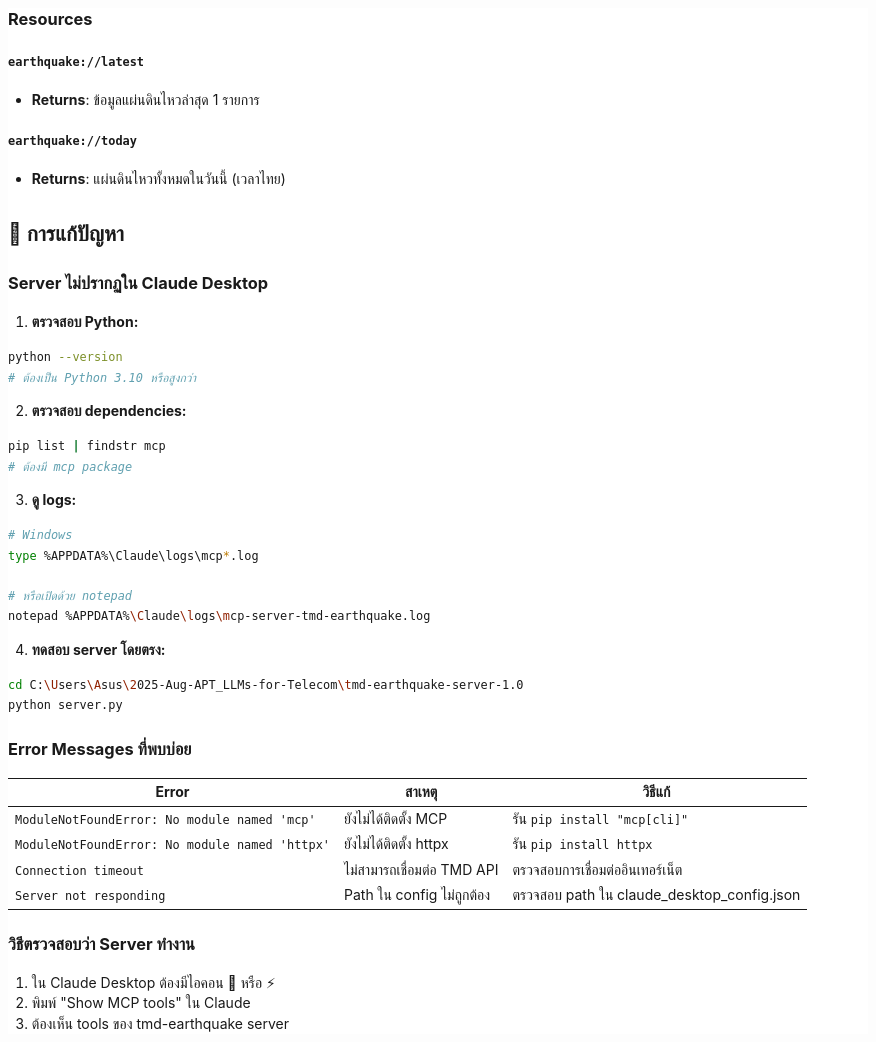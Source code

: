 ### Resources

#### `earthquake://latest`
- **Returns**: ข้อมูลแผ่นดินไหวล่าสุด 1 รายการ

#### `earthquake://today`
- **Returns**: แผ่นดินไหวทั้งหมดในวันนี้ (เวลาไทย)

## 🔧 การแก้ปัญหา

### Server ไม่ปรากฏใน Claude Desktop

1. **ตรวจสอบ Python:**
```bash
python --version
# ต้องเป็น Python 3.10 หรือสูงกว่า
```

2. **ตรวจสอบ dependencies:**
```bash
pip list | findstr mcp
# ต้องมี mcp package
```

3. **ดู logs:**
```bash
# Windows
type %APPDATA%\Claude\logs\mcp*.log

# หรือเปิดด้วย notepad
notepad %APPDATA%\Claude\logs\mcp-server-tmd-earthquake.log
```

4. **ทดสอบ server โดยตรง:**
```bash
cd C:\Users\Asus\2025-Aug-APT_LLMs-for-Telecom\tmd-earthquake-server-1.0
python server.py
```

### Error Messages ที่พบบ่อย

| Error | สาเหตุ | วิธีแก้ |
|-------|--------|---------|
| `ModuleNotFoundError: No module named 'mcp'` | ยังไม่ได้ติดตั้ง MCP | รัน `pip install "mcp[cli]"` |
| `ModuleNotFoundError: No module named 'httpx'` | ยังไม่ได้ติดตั้ง httpx | รัน `pip install httpx` |
| `Connection timeout` | ไม่สามารถเชื่อมต่อ TMD API | ตรวจสอบการเชื่อมต่ออินเทอร์เน็ต |
| `Server not responding` | Path ใน config ไม่ถูกต้อง | ตรวจสอบ path ใน claude_desktop_config.json |

### วิธีตรวจสอบว่า Server ทำงาน

1. ใน Claude Desktop ต้องมีไอคอน 🔌 หรือ ⚡
2. พิมพ์ "Show MCP tools" ใน Claude
3. ต้องเห็น tools ของ tmd-earthquake server
